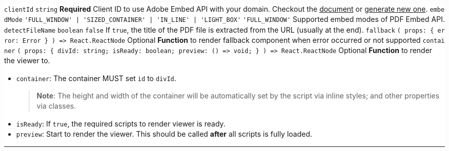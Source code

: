   </tr>
  <tr>
    <td><code>clientId</code></td>
    <td><code>string</code></td>
    <td><b>Required</b></td>
    <td>Client ID to use Adobe Embed API with your domain. Checkout the <a href="https://developer.adobe.com/document-services/docs/overview/pdf-embed-api/">document</a> or <a href="https://documentservices.adobe.com/dc-integration-creation-app-cdn/main.html?api=pdf-embed-api">generate new one</a>.</td>
  </tr>
  <tr>
    <td><code>embedMode</code></td>
    <td><code>'FULL_WINDOW' | 'SIZED_CONTAINER' | 'IN_LINE' | 'LIGHT_BOX'</code></td>
    <td><code>'FULL_WINDOW'</code></td>
    <td>Supported embed modes of PDF Embed API.</td>
  </tr>
  <tr>
    <td><code>detectFileName</code></td>
    <td><code>boolean</code></td>
    <td><code>false</code></td>
    <td>If <code>true</code>, the title of the PDF file is extracted from the URL (usually at the end).</td>
  </tr>
  <tr>
    <td><code>fallback</code></td>
    <td><code>( props: { error: Error } ) => React.ReactNode</code></td>
  <td>Optional</td>
  <td><strong>Function</strong> to render fallback component when error occurred or not supported</td>
  </tr>
  <tr>
    <td><code>container</code></td>
    <td><code>( props: { divId: string; isReady: boolean; preview: () => void; } ) => React.ReactNode</code></td>
    <td>Optional</td>
    <td><strong>Function</strong> to render the viewer to.
      <ul>
        <li><code>container</code>: The container MUST set <code>id</code> to <code>divId</code>.
        <blockquote><strong>Note</strong>: The height and width of the container will be automatically set by the script via inline styles; and other properties via classes.</blockquote>
        </li>
        <li><code>isReady</code>: If <code>true</code>, the required scripts to render viewer is ready.</li>
        <li><code>preview</code>: Start to render the viewer. This should be called <strong>after</strong> all scripts is fully loaded.</li>
      </ul>
    </td>
  </tr>
</tbody>
</table>

---